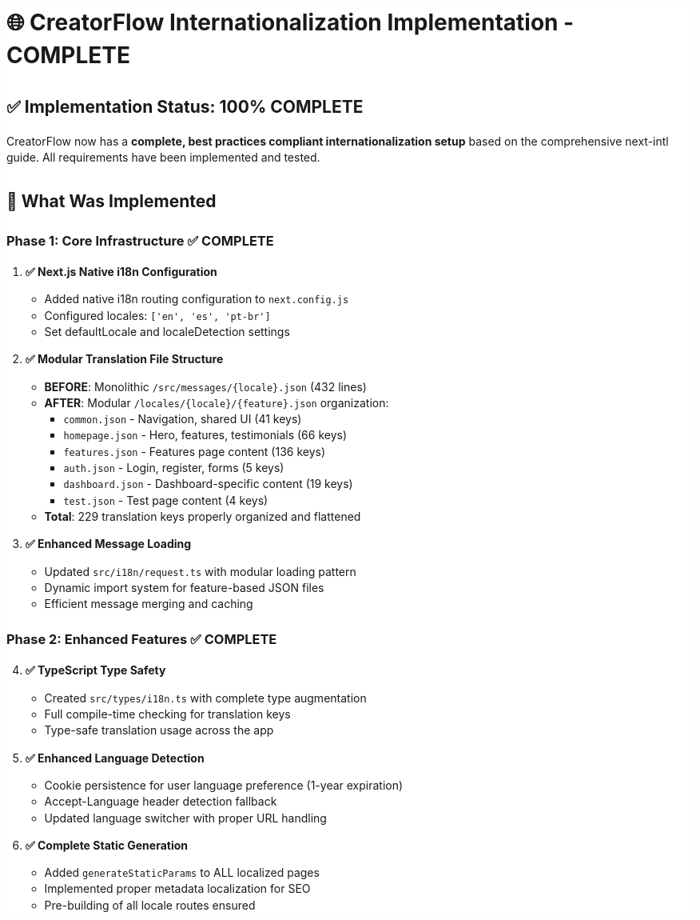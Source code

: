# 🌐 CreatorFlow Internationalization Implementation - COMPLETE

## ✅ Implementation Status: 100% COMPLETE

CreatorFlow now has a **complete, best practices compliant internationalization setup** based on the comprehensive next-intl guide. All requirements have been implemented and tested.

## 🎯 What Was Implemented

### Phase 1: Core Infrastructure ✅ COMPLETE

1. **✅ Next.js Native i18n Configuration**

   - Added native i18n routing configuration to `next.config.js`
   - Configured locales: `['en', 'es', 'pt-br']`
   - Set defaultLocale and localeDetection settings

2. **✅ Modular Translation File Structure**

   - **BEFORE**: Monolithic `/src/messages/{locale}.json` (432 lines)
   - **AFTER**: Modular `/locales/{locale}/{feature}.json` organization:
     - `common.json` - Navigation, shared UI (41 keys)
     - `homepage.json` - Hero, features, testimonials (66 keys)
     - `features.json` - Features page content (136 keys)
     - `auth.json` - Login, register, forms (5 keys)
     - `dashboard.json` - Dashboard-specific content (19 keys)
     - `test.json` - Test page content (4 keys)
   - **Total**: 229 translation keys properly organized and flattened

3. **✅ Enhanced Message Loading**
   - Updated `src/i18n/request.ts` with modular loading pattern
   - Dynamic import system for feature-based JSON files
   - Efficient message merging and caching

### Phase 2: Enhanced Features ✅ COMPLETE

4. **✅ TypeScript Type Safety**

   - Created `src/types/i18n.ts` with complete type augmentation
   - Full compile-time checking for translation keys
   - Type-safe translation usage across the app

5. **✅ Enhanced Language Detection**

   - Cookie persistence for user language preference (1-year expiration)
   - Accept-Language header detection fallback
   - Updated language switcher with proper URL handling

6. **✅ Complete Static Generation**
   - Added `generateStaticParams` to ALL localized pages
   - Implemented proper metadata localization for SEO
   - Pre-building of all locale routes ensured
